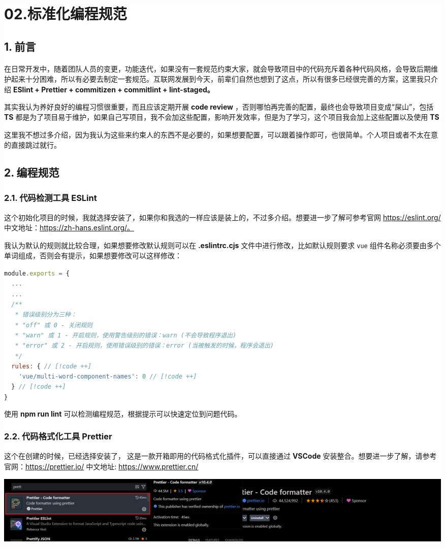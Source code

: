 # 02.标准化编程规范

## 1. 前言

在日常开发中，随着团队人员的变更，功能迭代，如果没有一套规范约束大家，就会导致项目中的代码充斥着各种代码风格，会导致后期维护起来十分困难，所以有必要去制定一套规范。互联网发展到今天，前辈们自然也想到了这点，所以有很多已经很完善的方案，这里我只介绍 **ESlint + Prettier + commitizen + commitlint + lint-staged。**

其实我认为养好良好的编程习惯很重要，而且应该定期开展 **code review** ，否则哪怕再完善的配置，最终也会导致项目变成“屎山”，包括 **TS** 都是为了项目易于维护，如果自己写项目，我不会加这些配置，影响开发效率，但是为了学习，这个项目我会加上这些配置以及使用 **TS**

这里我不想过多介绍，因为我认为这些来约束人的东西不是必要的，如果想要配置，可以跟着操作即可，也很简单。个人项目或者不太在意的直接跳过就行。



## 2. 编程规范

### 2.1. 代码检测工具 ESLint

这个初始化项目的时候，我就选择安装了，如果你和我选的一样应该是装上的，不过多介绍。想要进一步了解可参考官网 https://eslint.org/ 中文地址：https://zh-hans.eslint.org/。

我认为默认的规则就比较合理，如果想要修改默认规则可以在 **.eslintrc.cjs** 文件中进行修改，比如默认规则要求 `vue` 组件名称必须要由多个单词组成，否则会有提示，如果想要修改可以这样修改：

```js
module.exports = {
  ...
  ...
  /**
   * 错误级别分为三种：
   * "off" 或 0 - 关闭规则
   * "warn" 或 1 - 开启规则，使用警告级别的错误：warn (不会导致程序退出)
   * "error" 或 2 - 开启规则，使用错误级别的错误：error (当被触发的时候，程序会退出)
   */
  rules: { // [!code ++]
    'vue/multi-word-component-names': 0 // [!code ++]
  } // [!code ++]
}

```

使用 **npm run lint** 可以检测编程规范，根据提示可以快速定位到问题代码。

### 2.2. 代码格式化工具 Prettier

这个在创建的时候，已经选择安装了， 这是一款开箱即用的代码格式化插件，可以直接通过 **VSCode** 安装整合。想要进一步了解，请参考官网：https://prettier.io/ 中文地址: https://www.prettier.cn/

![image-20240517153203173](images/image-20240517153203173.png)
